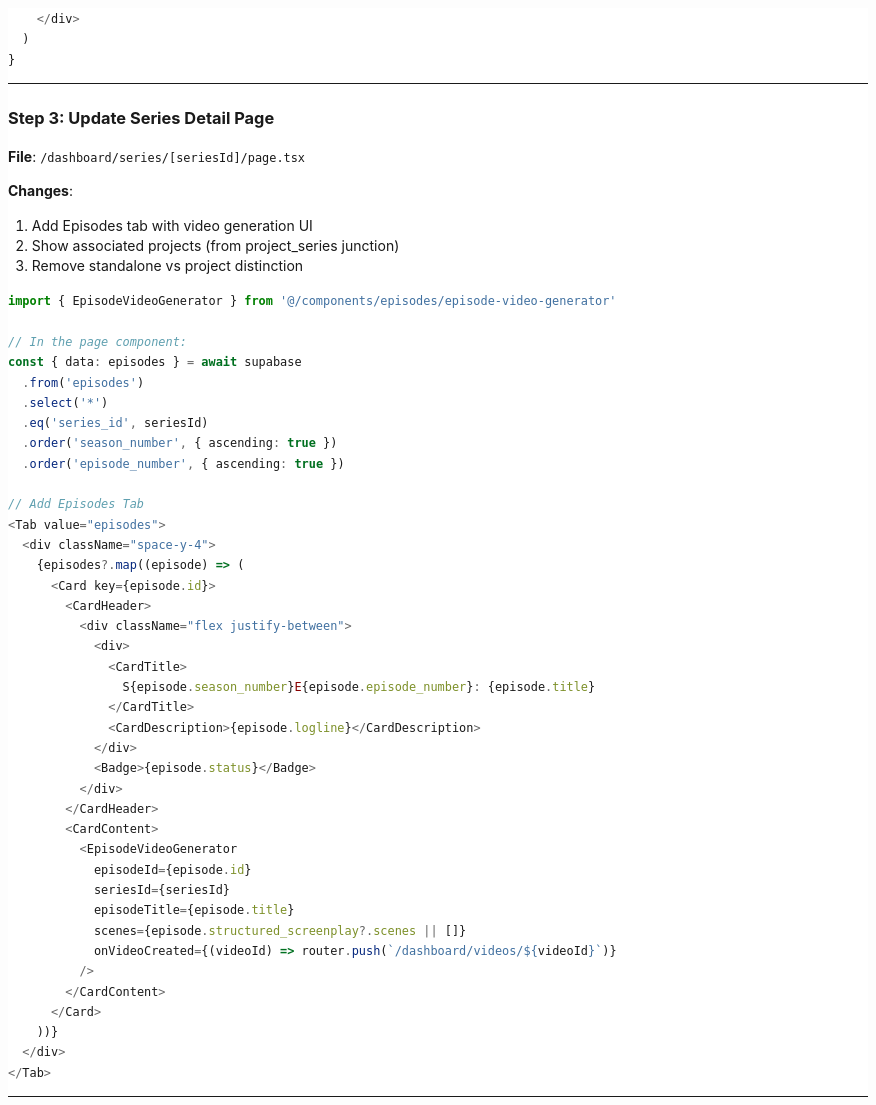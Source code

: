 ```typescript
    </div>
  )
}
```

---

### Step 3: Update Series Detail Page

**File**: `/dashboard/series/[seriesId]/page.tsx`

**Changes**:
1. Add Episodes tab with video generation UI
2. Show associated projects (from project_series junction)
3. Remove standalone vs project distinction

```typescript
import { EpisodeVideoGenerator } from '@/components/episodes/episode-video-generator'

// In the page component:
const { data: episodes } = await supabase
  .from('episodes')
  .select('*')
  .eq('series_id', seriesId)
  .order('season_number', { ascending: true })
  .order('episode_number', { ascending: true })

// Add Episodes Tab
<Tab value="episodes">
  <div className="space-y-4">
    {episodes?.map((episode) => (
      <Card key={episode.id}>
        <CardHeader>
          <div className="flex justify-between">
            <div>
              <CardTitle>
                S{episode.season_number}E{episode.episode_number}: {episode.title}
              </CardTitle>
              <CardDescription>{episode.logline}</CardDescription>
            </div>
            <Badge>{episode.status}</Badge>
          </div>
        </CardHeader>
        <CardContent>
          <EpisodeVideoGenerator
            episodeId={episode.id}
            seriesId={seriesId}
            episodeTitle={episode.title}
            scenes={episode.structured_screenplay?.scenes || []}
            onVideoCreated={(videoId) => router.push(`/dashboard/videos/${videoId}`)}
          />
        </CardContent>
      </Card>
    ))}
  </div>
</Tab>
```

---